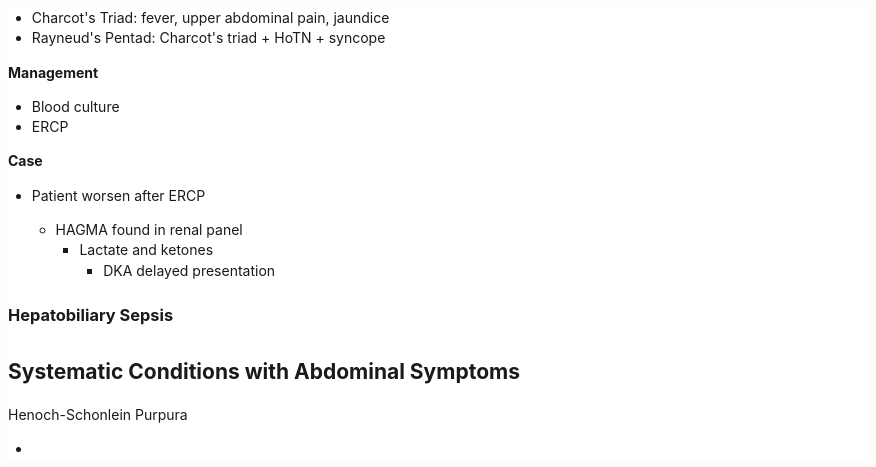 - Charcot's Triad: fever, upper abdominal pain, jaundice
- Rayneud's Pentad: Charcot's triad + HoTN + syncope

**Management**

- Blood culture
- ERCP

**Case**

- Patient worsen after ERCP

  - HAGMA found in renal panel
    - Lactate and ketones
      - DKA delayed presentation

  

### Hepatobiliary Sepsis



## Systematic Conditions with Abdominal Symptoms

Henoch-Schonlein Purpura

- 

